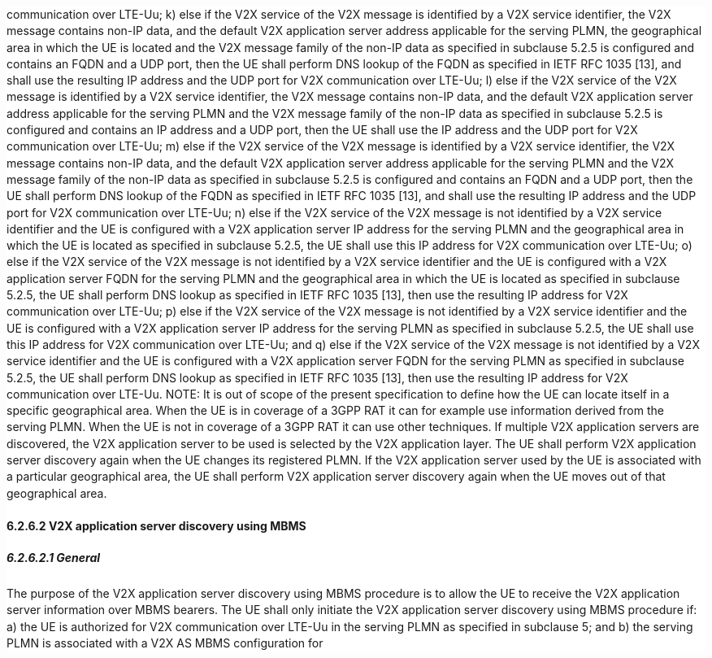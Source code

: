 communication over LTE-Uu;
k) else if the V2X service of the V2X message is identified by a V2X service
identifier, the V2X message contains non-IP data, and the default V2X
application server address applicable for the serving PLMN, the geographical
area in which the UE is located and the V2X message family of the non-IP data
as specified in subclause 5.2.5 is configured and contains an FQDN and a UDP
port, then the UE shall perform DNS lookup of the FQDN as specified in IETF
RFC 1035 [13], and shall use the resulting IP address and the UDP port for V2X
communication over LTE-Uu;
l) else if the V2X service of the V2X message is identified by a V2X service
identifier, the V2X message contains non-IP data, and the default V2X
application server address applicable for the serving PLMN and the V2X message
family of the non-IP data as specified in subclause 5.2.5 is configured and
contains an IP address and a UDP port, then the UE shall use the IP address
and the UDP port for V2X communication over LTE-Uu;
m) else if the V2X service of the V2X message is identified by a V2X service
identifier, the V2X message contains non-IP data, and the default V2X
application server address applicable for the serving PLMN and the V2X message
family of the non-IP data as specified in subclause 5.2.5 is configured and
contains an FQDN and a UDP port, then the UE shall perform DNS lookup of the
FQDN as specified in IETF RFC 1035 [13], and shall use the resulting IP
address and the UDP port for V2X communication over LTE-Uu;
n) else if the V2X service of the V2X message is not identified by a V2X
service identifier and the UE is configured with a V2X application server IP
address for the serving PLMN and the geographical area in which the UE is
located as specified in subclause 5.2.5, the UE shall use this IP address for
V2X communication over LTE-Uu;
o) else if the V2X service of the V2X message is not identified by a V2X
service identifier and the UE is configured with a V2X application server FQDN
for the serving PLMN and the geographical area in which the UE is located as
specified in subclause 5.2.5, the UE shall perform DNS lookup as specified in
IETF RFC 1035 [13], then use the resulting IP address for V2X communication
over LTE-Uu;
p) else if the V2X service of the V2X message is not identified by a V2X
service identifier and the UE is configured with a V2X application server IP
address for the serving PLMN as specified in subclause 5.2.5, the UE shall use
this IP address for V2X communication over LTE-Uu; and
q) else if the V2X service of the V2X message is not identified by a V2X
service identifier and the UE is configured with a V2X application server FQDN
for the serving PLMN as specified in subclause 5.2.5, the UE shall perform DNS
lookup as specified in IETF RFC 1035 [13], then use the resulting IP address
for V2X communication over LTE-Uu.
NOTE: It is out of scope of the present specification to define how the UE can
locate itself in a specific geographical area. When the UE is in coverage of a
3GPP RAT it can for example use information derived from the serving PLMN.
When the UE is not in coverage of a 3GPP RAT it can use other techniques.
If multiple V2X application servers are discovered, the V2X application server
to be used is selected by the V2X application layer.
The UE shall perform V2X application server discovery again when the UE
changes its registered PLMN.
If the V2X application server used by the UE is associated with a particular
geographical area, the UE shall perform V2X application server discovery again
when the UE moves out of that geographical area.
#### 6.2.6.2 V2X application server discovery using MBMS
##### 6.2.6.2.1 General
The purpose of the V2X application server discovery using MBMS procedure is to
allow the UE to receive the V2X application server information over MBMS
bearers.
The UE shall only initiate the V2X application server discovery using MBMS
procedure if:
a) the UE is authorized for V2X communication over LTE-Uu in the serving PLMN
as specified in subclause 5; and
b) the serving PLMN is associated with a V2X AS MBMS configuration for